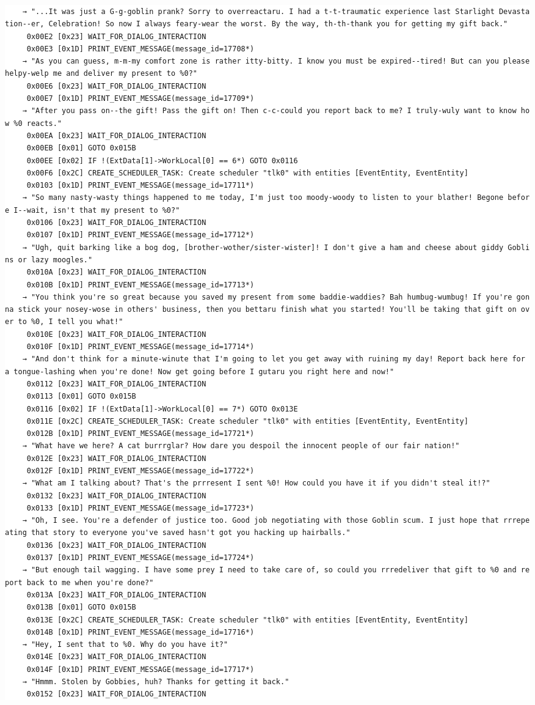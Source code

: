 ```
    → "...It was just a G-g-goblin prank? Sorry to overreactaru. I had a t-t-traumatic experience last Starlight Devastation--er, Celebration! So now I always feary-wear the worst. By the way, th-th-thank you for getting my gift back."
     0x00E2 [0x23] WAIT_FOR_DIALOG_INTERACTION
     0x00E3 [0x1D] PRINT_EVENT_MESSAGE(message_id=17708*)
    → "As you can guess, m-m-my comfort zone is rather itty-bitty. I know you must be expired--tired! But can you please helpy-welp me and deliver my present to %0?"
     0x00E6 [0x23] WAIT_FOR_DIALOG_INTERACTION
     0x00E7 [0x1D] PRINT_EVENT_MESSAGE(message_id=17709*)
    → "After you pass on--the gift! Pass the gift on! Then c-c-could you report back to me? I truly-wuly want to know how %0 reacts."
     0x00EA [0x23] WAIT_FOR_DIALOG_INTERACTION
     0x00EB [0x01] GOTO 0x015B
     0x00EE [0x02] IF !(ExtData[1]->WorkLocal[0] == 6*) GOTO 0x0116
     0x00F6 [0x2C] CREATE_SCHEDULER_TASK: Create scheduler "tlk0" with entities [EventEntity, EventEntity]
     0x0103 [0x1D] PRINT_EVENT_MESSAGE(message_id=17711*)
    → "So many nasty-wasty things happened to me today, I'm just too moody-woody to listen to your blather! Begone before I--wait, isn't that my present to %0?"
     0x0106 [0x23] WAIT_FOR_DIALOG_INTERACTION
     0x0107 [0x1D] PRINT_EVENT_MESSAGE(message_id=17712*)
    → "Ugh, quit barking like a bog dog, [brother-wother/sister-wister]! I don't give a ham and cheese about giddy Goblins or lazy moogles."
     0x010A [0x23] WAIT_FOR_DIALOG_INTERACTION
     0x010B [0x1D] PRINT_EVENT_MESSAGE(message_id=17713*)
    → "You think you're so great because you saved my present from some baddie-waddies? Bah humbug-wumbug! If you're gonna stick your nosey-wose in others' business, then you bettaru finish what you started! You'll be taking that gift on over to %0, I tell you what!"
     0x010E [0x23] WAIT_FOR_DIALOG_INTERACTION
     0x010F [0x1D] PRINT_EVENT_MESSAGE(message_id=17714*)
    → "And don't think for a minute-winute that I'm going to let you get away with ruining my day! Report back here for a tongue-lashing when you're done! Now get going before I gutaru you right here and now!"
     0x0112 [0x23] WAIT_FOR_DIALOG_INTERACTION
     0x0113 [0x01] GOTO 0x015B
     0x0116 [0x02] IF !(ExtData[1]->WorkLocal[0] == 7*) GOTO 0x013E
     0x011E [0x2C] CREATE_SCHEDULER_TASK: Create scheduler "tlk0" with entities [EventEntity, EventEntity]
     0x012B [0x1D] PRINT_EVENT_MESSAGE(message_id=17721*)
    → "What have we here? A cat burrrglar? How dare you despoil the innocent people of our fair nation!"
     0x012E [0x23] WAIT_FOR_DIALOG_INTERACTION
     0x012F [0x1D] PRINT_EVENT_MESSAGE(message_id=17722*)
    → "What am I talking about? That's the prrresent I sent %0! How could you have it if you didn't steal it!?"
     0x0132 [0x23] WAIT_FOR_DIALOG_INTERACTION
     0x0133 [0x1D] PRINT_EVENT_MESSAGE(message_id=17723*)
    → "Oh, I see. You're a defender of justice too. Good job negotiating with those Goblin scum. I just hope that rrrepeating that story to everyone you've saved hasn't got you hacking up hairballs."
     0x0136 [0x23] WAIT_FOR_DIALOG_INTERACTION
     0x0137 [0x1D] PRINT_EVENT_MESSAGE(message_id=17724*)
    → "But enough tail wagging. I have some prey I need to take care of, so could you rrredeliver that gift to %0 and report back to me when you're done?"
     0x013A [0x23] WAIT_FOR_DIALOG_INTERACTION
     0x013B [0x01] GOTO 0x015B
     0x013E [0x2C] CREATE_SCHEDULER_TASK: Create scheduler "tlk0" with entities [EventEntity, EventEntity]
     0x014B [0x1D] PRINT_EVENT_MESSAGE(message_id=17716*)
    → "Hey, I sent that to %0. Why do you have it?"
     0x014E [0x23] WAIT_FOR_DIALOG_INTERACTION
     0x014F [0x1D] PRINT_EVENT_MESSAGE(message_id=17717*)
    → "Hmmm. Stolen by Gobbies, huh? Thanks for getting it back."
     0x0152 [0x23] WAIT_FOR_DIALOG_INTERACTION
```